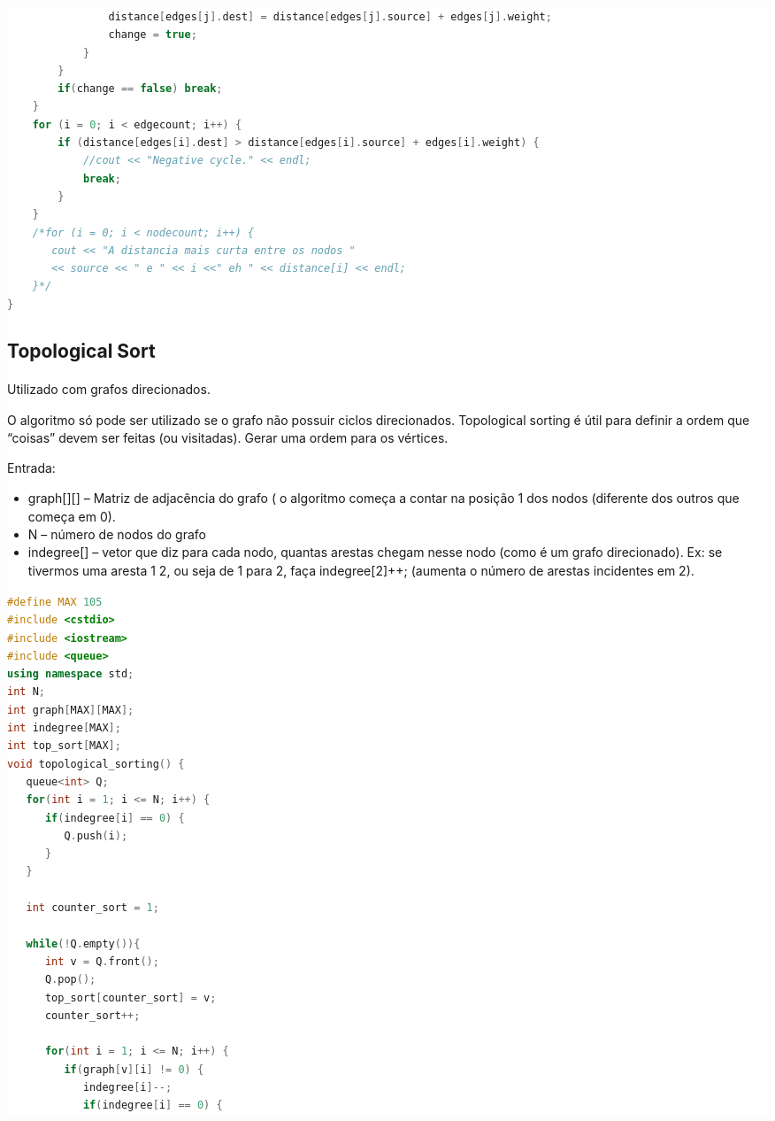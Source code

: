 ```C++
                distance[edges[j].dest] = distance[edges[j].source] + edges[j].weight;
                change = true;
            }
        }
        if(change == false) break;
    }
    for (i = 0; i < edgecount; i++) {
        if (distance[edges[i].dest] > distance[edges[i].source] + edges[i].weight) {
            //cout << "Negative cycle." << endl;
            break;
        }
    }
    /*for (i = 0; i < nodecount; i++) {
       cout << "A distancia mais curta entre os nodos " 
       << source << " e " << i <<" eh " << distance[i] << endl;
    }*/
}
```

## Topological Sort
Utilizado com grafos direcionados.

O algoritmo só pode ser utilizado se o grafo não possuir ciclos direcionados. Topological sorting é útil para definir a ordem que “coisas” devem ser feitas (ou visitadas). Gerar uma ordem para os vértices.

Entrada:
- graph[][] – Matriz de adjacência do grafo ( o algoritmo começa a contar na posição 1  dos nodos (diferente dos outros que começa em 0).
- N – número de nodos do grafo
- indegree[] – vetor que diz para cada nodo, quantas arestas chegam nesse nodo (como é um grafo direcionado). Ex: se tivermos uma aresta 1 2, ou seja de 1 para 2, faça indegree[2]++; (aumenta o número de arestas incidentes em 2).

```C++
#define MAX 105
#include <cstdio>
#include <iostream>
#include <queue>
using namespace std;
int N;
int graph[MAX][MAX];
int indegree[MAX];
int top_sort[MAX];
void topological_sorting() {
   queue<int> Q;
   for(int i = 1; i <= N; i++) {
      if(indegree[i] == 0) {
         Q.push(i);
      }
   }

   int counter_sort = 1;

   while(!Q.empty()){
      int v = Q.front();
      Q.pop();
      top_sort[counter_sort] = v;
      counter_sort++;

      for(int i = 1; i <= N; i++) {
         if(graph[v][i] != 0) {
            indegree[i]--;
            if(indegree[i] == 0) {
```
